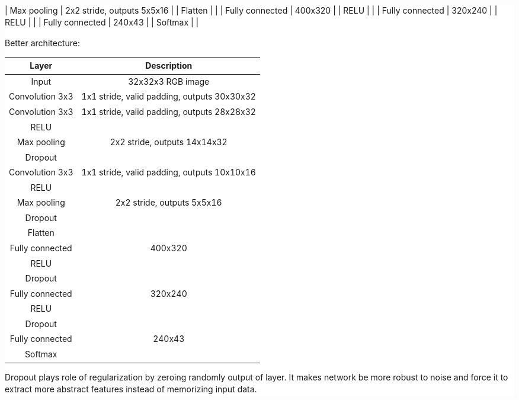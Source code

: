 | Max pooling	      	| 2x2 stride,  outputs 5x5x16 				|
| Flatten				|												|
| Fully connected		| 400x320 									|
| RELU					|												|
| Fully connected		| 320x240 									|
| RELU					|												|
| Fully connected		| 240x43 									|
| Softmax				|  									|

Better architecture:

| Layer         		|     Description	        					|
|:---------------------:|:---------------------------------------------:|
| Input         		| 32x32x3 RGB image   							|
| Convolution 3x3     	| 1x1 stride, valid padding, outputs 30x30x32 	|
| Convolution 3x3     	| 1x1 stride, valid padding, outputs 28x28x32 	|
| RELU					|												|
| Max pooling	      	| 2x2 stride,  outputs 14x14x32 				|
| Dropout	      	|  				|
| Convolution 3x3	    | 1x1 stride, valid padding, outputs 10x10x16		|
| RELU					|												|
| Max pooling	      	| 2x2 stride,  outputs 5x5x16 				|
| Dropout	      	|  				|
| Flatten				|												|
| Fully connected		| 400x320 									|
| RELU					|												|
| Dropout	      	|  				|
| Fully connected		| 320x240 									|
| RELU					|												|
| Dropout	      	|  				|
| Fully connected		| 240x43 									|
| Softmax				|  									|

Dropout plays role of regularization by zeroing randomly output of layer. It makes
network be more robust to noise and force it to extract more abstract features
instead of memorizing input data.
